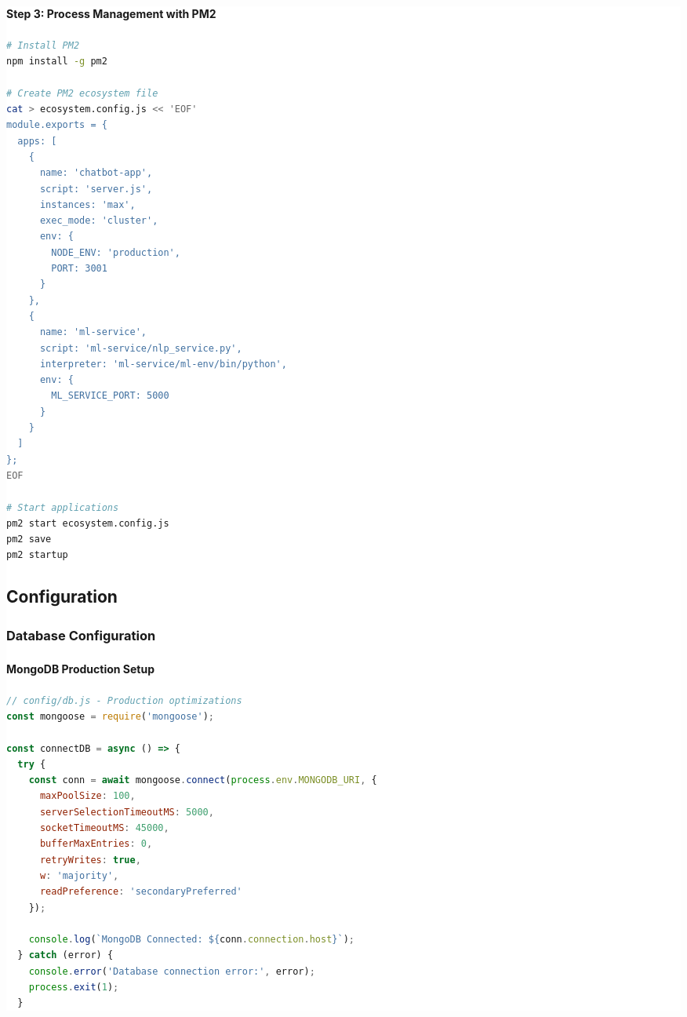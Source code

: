 #### Step 3: Process Management with PM2
```bash
# Install PM2
npm install -g pm2

# Create PM2 ecosystem file
cat > ecosystem.config.js << 'EOF'
module.exports = {
  apps: [
    {
      name: 'chatbot-app',
      script: 'server.js',
      instances: 'max',
      exec_mode: 'cluster',
      env: {
        NODE_ENV: 'production',
        PORT: 3001
      }
    },
    {
      name: 'ml-service',
      script: 'ml-service/nlp_service.py',
      interpreter: 'ml-service/ml-env/bin/python',
      env: {
        ML_SERVICE_PORT: 5000
      }
    }
  ]
};
EOF

# Start applications
pm2 start ecosystem.config.js
pm2 save
pm2 startup
```

## Configuration

### Database Configuration

#### MongoDB Production Setup
```javascript
// config/db.js - Production optimizations
const mongoose = require('mongoose');

const connectDB = async () => {
  try {
    const conn = await mongoose.connect(process.env.MONGODB_URI, {
      maxPoolSize: 100,
      serverSelectionTimeoutMS: 5000,
      socketTimeoutMS: 45000,
      bufferMaxEntries: 0,
      retryWrites: true,
      w: 'majority',
      readPreference: 'secondaryPreferred'
    });
    
    console.log(`MongoDB Connected: ${conn.connection.host}`);
  } catch (error) {
    console.error('Database connection error:', error);
    process.exit(1);
  }
```